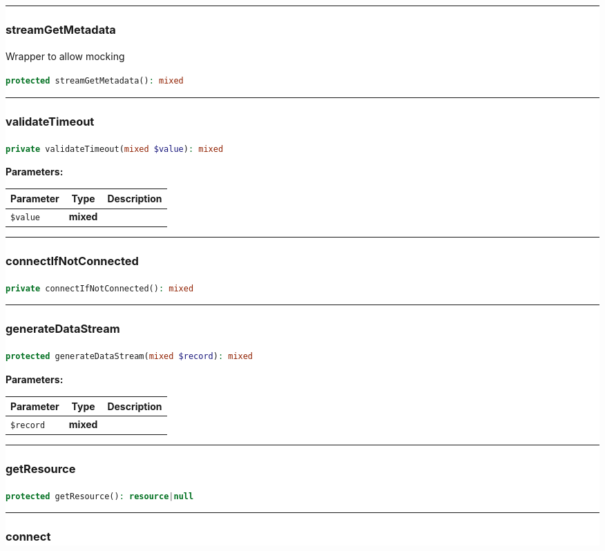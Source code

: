 ***

### streamGetMetadata

Wrapper to allow mocking

```php
protected streamGetMetadata(): mixed
```

***

### validateTimeout

```php
private validateTimeout(mixed $value): mixed
```

**Parameters:**

| Parameter | Type | Description |
|-----------|------|-------------|
| `$value` | **mixed** |  |

***

### connectIfNotConnected

```php
private connectIfNotConnected(): mixed
```

***

### generateDataStream

```php
protected generateDataStream(mixed $record): mixed
```

**Parameters:**

| Parameter | Type | Description |
|-----------|------|-------------|
| `$record` | **mixed** |  |

***

### getResource

```php
protected getResource(): resource|null
```

***

### connect
